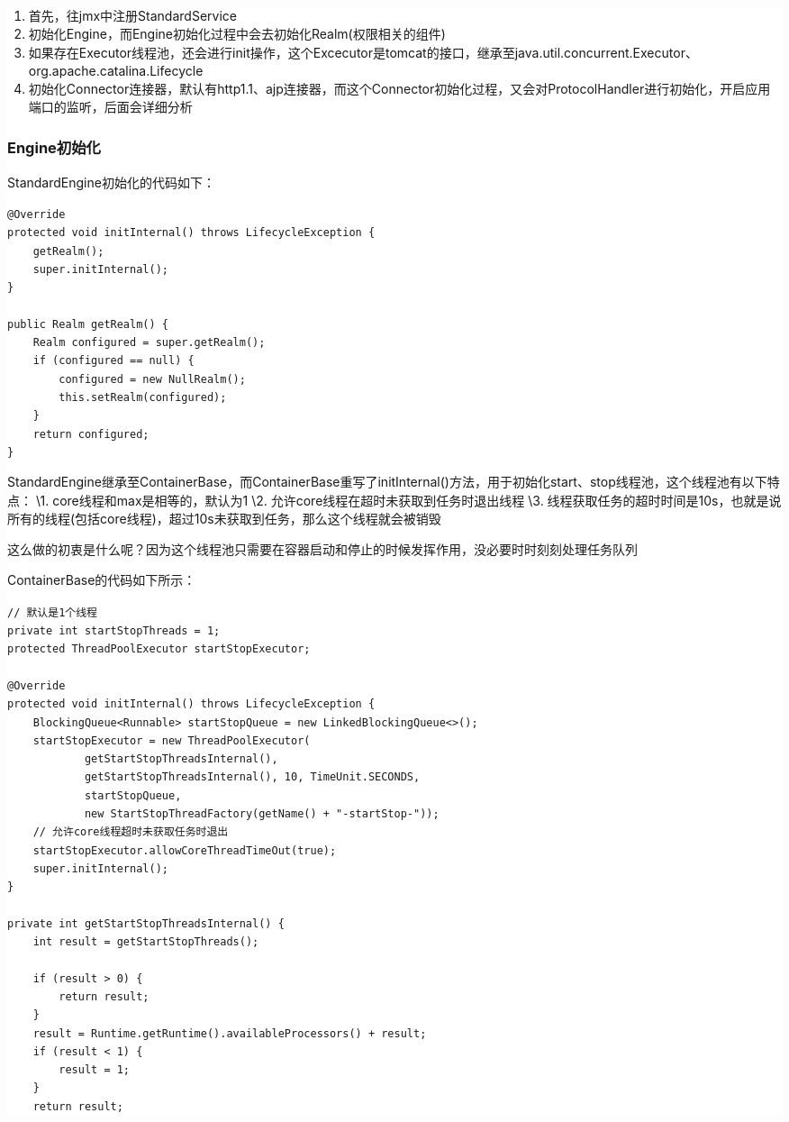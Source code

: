 1. 首先，往jmx中注册StandardService
2. 初始化Engine，而Engine初始化过程中会去初始化Realm(权限相关的组件)
3. 如果存在Executor线程池，还会进行init操作，这个Excecutor是tomcat的接口，继承至java.util.concurrent.Executor、org.apache.catalina.Lifecycle
4. 初始化Connector连接器，默认有http1.1、ajp连接器，而这个Connector初始化过程，又会对ProtocolHandler进行初始化，开启应用端口的监听，后面会详细分析



### Engine初始化

StandardEngine初始化的代码如下：

```
@Override
protected void initInternal() throws LifecycleException {
    getRealm();
    super.initInternal();
}

public Realm getRealm() {
    Realm configured = super.getRealm();
    if (configured == null) {
        configured = new NullRealm();
        this.setRealm(configured);
    }
    return configured;
}
```

StandardEngine继承至ContainerBase，而ContainerBase重写了initInternal()方法，用于初始化start、stop线程池，这个线程池有以下特点： 
\1. core线程和max是相等的，默认为1 
\2. 允许core线程在超时未获取到任务时退出线程 
\3. 线程获取任务的超时时间是10s，也就是说所有的线程(包括core线程)，超过10s未获取到任务，那么这个线程就会被销毁

这么做的初衷是什么呢？因为这个线程池只需要在容器启动和停止的时候发挥作用，没必要时时刻刻处理任务队列

ContainerBase的代码如下所示：

```
// 默认是1个线程
private int startStopThreads = 1;
protected ThreadPoolExecutor startStopExecutor;

@Override
protected void initInternal() throws LifecycleException {
    BlockingQueue<Runnable> startStopQueue = new LinkedBlockingQueue<>();
    startStopExecutor = new ThreadPoolExecutor(
            getStartStopThreadsInternal(),
            getStartStopThreadsInternal(), 10, TimeUnit.SECONDS,
            startStopQueue,
            new StartStopThreadFactory(getName() + "-startStop-"));
    // 允许core线程超时未获取任务时退出
    startStopExecutor.allowCoreThreadTimeOut(true);
    super.initInternal();
}

private int getStartStopThreadsInternal() {
    int result = getStartStopThreads();

    if (result > 0) {
        return result;
    }
    result = Runtime.getRuntime().availableProcessors() + result;
    if (result < 1) {
        result = 1;
    }
    return result;
```